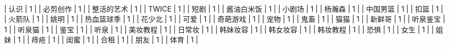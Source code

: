 | 认识 | 1 |
| 必剪创作 | 1 |
| 整活的艺术 | 1 |
| TWICE | 1 |
| 短剧 | 1 |
| 酱油白米饭 | 1 |
| 小剧场 | 1 |
| 杨瀚森 | 1 |
| 中国男篮 | 1 |
| 扣篮 | 1 |
| 火箭队 | 1 |
| 姚明 | 1 |
| 热血篮球季 | 1 |
| 花少北 | 1 |
| 可爱 | 1 |
| 奇葩游戏 | 1 |
| 宠物 | 1 |
| 鬼畜 | 1 |
| 猫猫 | 1 |
| 新鲜哥 | 1 |
| 听泉鉴宝 | 1 |
| 听泉猫 | 1 |
| 鉴宝 | 1 |
| 听泉 | 1 |
| 美妆教程 | 1 |
| 日常妆 | 1 |
| 韩妹妆容 | 1 |
| 韩女妆容 | 1 |
| 韩妆教程 | 1 |
| 恐惧 | 1 |
| 女生 | 1 |
| 姐妹 | 1 |
| 痔疮 | 1 |
| 闺蜜 | 1 |
| 合租 | 1 |
| 朋友 | 1 |
| 体育 | 1 |